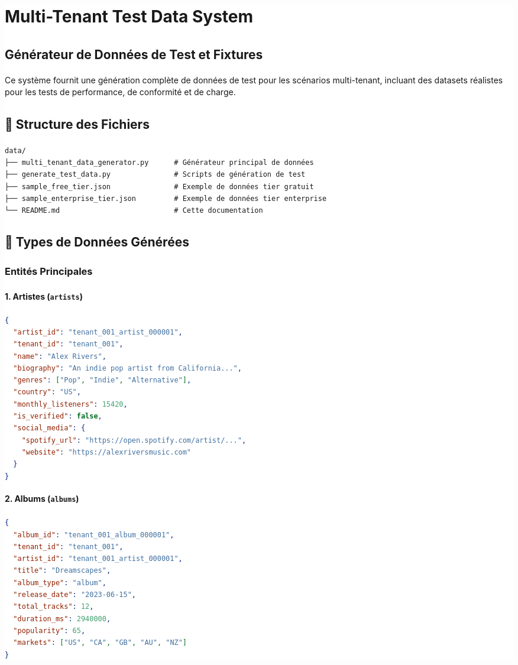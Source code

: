 # Multi-Tenant Test Data System
## Générateur de Données de Test et Fixtures

Ce système fournit une génération complète de données de test pour les scénarios multi-tenant, incluant des datasets réalistes pour les tests de performance, de conformité et de charge.

## 📁 Structure des Fichiers

```
data/
├── multi_tenant_data_generator.py      # Générateur principal de données
├── generate_test_data.py               # Scripts de génération de test
├── sample_free_tier.json               # Exemple de données tier gratuit
├── sample_enterprise_tier.json         # Exemple de données tier enterprise
└── README.md                           # Cette documentation
```

## 🎯 Types de Données Générées

### Entités Principales

#### 1. **Artistes** (`artists`)
```json
{
  "artist_id": "tenant_001_artist_000001",
  "tenant_id": "tenant_001", 
  "name": "Alex Rivers",
  "biography": "An indie pop artist from California...",
  "genres": ["Pop", "Indie", "Alternative"],
  "country": "US",
  "monthly_listeners": 15420,
  "is_verified": false,
  "social_media": {
    "spotify_url": "https://open.spotify.com/artist/...",
    "website": "https://alexriversmusic.com"
  }
}
```

#### 2. **Albums** (`albums`)
```json
{
  "album_id": "tenant_001_album_000001",
  "tenant_id": "tenant_001",
  "artist_id": "tenant_001_artist_000001",
  "title": "Dreamscapes",
  "album_type": "album",
  "release_date": "2023-06-15",
  "total_tracks": 12,
  "duration_ms": 2940000,
  "popularity": 65,
  "markets": ["US", "CA", "GB", "AU", "NZ"]
}
```
